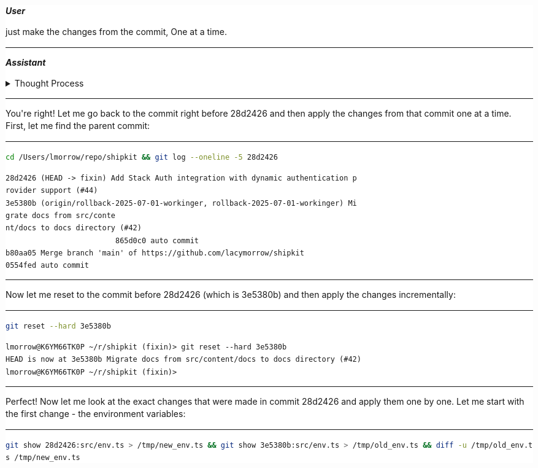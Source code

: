 
_**User**_

just make the changes from the commit, One at a time.

---

_**Assistant**_

<think><details><summary>Thought Process</summary></details></think>

---

You're right! Let me go back to the commit right before 28d2426 and then apply the changes from that commit one at a time. First, let me find the parent commit:

---

```bash
cd /Users/lmorrow/repo/shipkit && git log --oneline -5 28d2426
```

```
28d2426 (HEAD -> fixin) Add Stack Auth integration with dynamic authentication p
rovider support (#44)
3e5380b (origin/rollback-2025-07-01-workinger, rollback-2025-07-01-workinger) Mi
grate docs from src/conte
nt/docs to docs directory (#42)
                         865d0c0 auto commit
b80aa05 Merge branch 'main' of https://github.com/lacymorrow/shipkit
0554fed auto commit

```

---

Now let me reset to the commit before 28d2426 (which is 3e5380b) and then apply the changes incrementally:

---

```bash
git reset --hard 3e5380b
```

```
lmorrow@K6YM66TK0P ~/r/shipkit (fixin)> git reset --hard 3e5380b
HEAD is now at 3e5380b Migrate docs from src/content/docs to docs directory (#42)
lmorrow@K6YM66TK0P ~/r/shipkit (fixin)>
```

---

Perfect! Now let me look at the exact changes that were made in commit 28d2426 and apply them one by one. Let me start with the first change - the environment variables:

---

```bash
git show 28d2426:src/env.ts > /tmp/new_env.ts && git show 3e5380b:src/env.ts > /tmp/old_env.ts && diff -u /tmp/old_env.ts /tmp/new_env.ts
```
